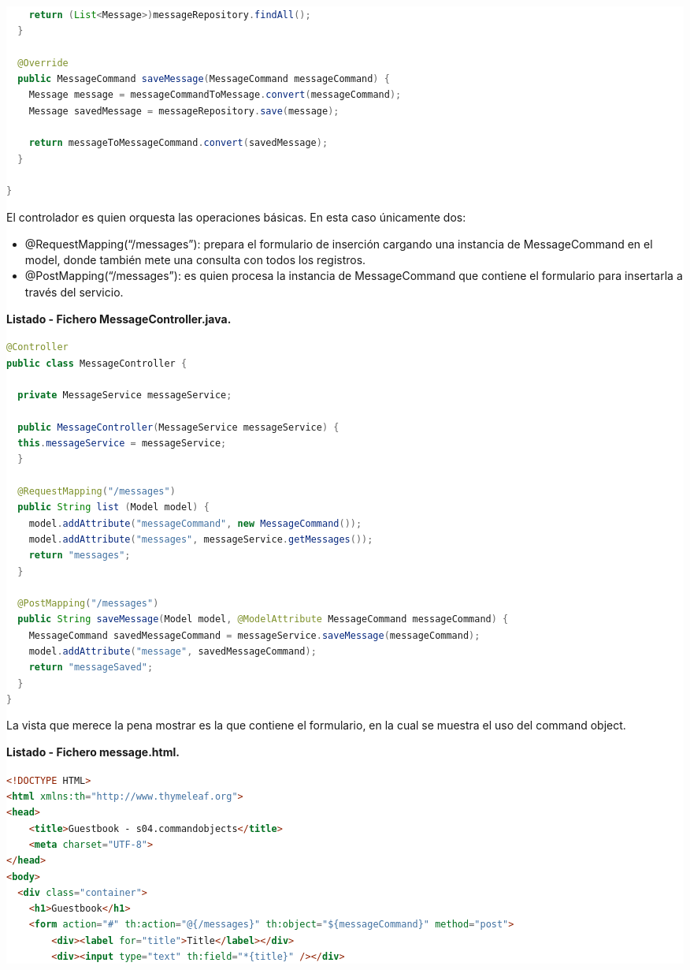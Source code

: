 ```java
    return (List<Message>)messageRepository.findAll();
  }

  @Override
  public MessageCommand saveMessage(MessageCommand messageCommand) {
    Message message = messageCommandToMessage.convert(messageCommand);
    Message savedMessage = messageRepository.save(message);
    
    return messageToMessageCommand.convert(savedMessage);
  }

}
```

El controlador es quien orquesta las operaciones básicas. En esta caso únicamente dos:
*	@RequestMapping(“/messages”): prepara el formulario de inserción cargando una instancia de MessageCommand en el model, donde también mete una consulta con todos los registros.
*	@PostMapping(“/messages”): es quien procesa la instancia de MessageCommand que contiene el formulario para insertarla a través del servicio. 

**Listado - Fichero MessageController.java.**

```java
@Controller
public class MessageController {

  private MessageService messageService;
  
  public MessageController(MessageService messageService) {
  this.messageService = messageService;
  }

  @RequestMapping("/messages")
  public String list (Model model) {    
    model.addAttribute("messageCommand", new MessageCommand());
    model.addAttribute("messages", messageService.getMessages());
    return "messages";
  }
  
  @PostMapping("/messages")
  public String saveMessage(Model model, @ModelAttribute MessageCommand messageCommand) {
    MessageCommand savedMessageCommand = messageService.saveMessage(messageCommand);
    model.addAttribute("message", savedMessageCommand);
    return "messageSaved";
  }
}
```

La vista que merece la pena mostrar es la que contiene el formulario, en la cual se muestra el uso del command object.

**Listado - Fichero message.html.**

```html
<!DOCTYPE HTML>
<html xmlns:th="http://www.thymeleaf.org">
<head>
    <title>Guestbook - s04.commandobjects</title>
	<meta charset="UTF-8">
</head>
<body>
  <div class="container">
 	<h1>Guestbook</h1>
 	<form action="#" th:action="@{/messages}" th:object="${messageCommand}" method="post">
    	<div><label for="title">Title</label></div>
    	<div><input type="text" th:field="*{title}" /></div>
```